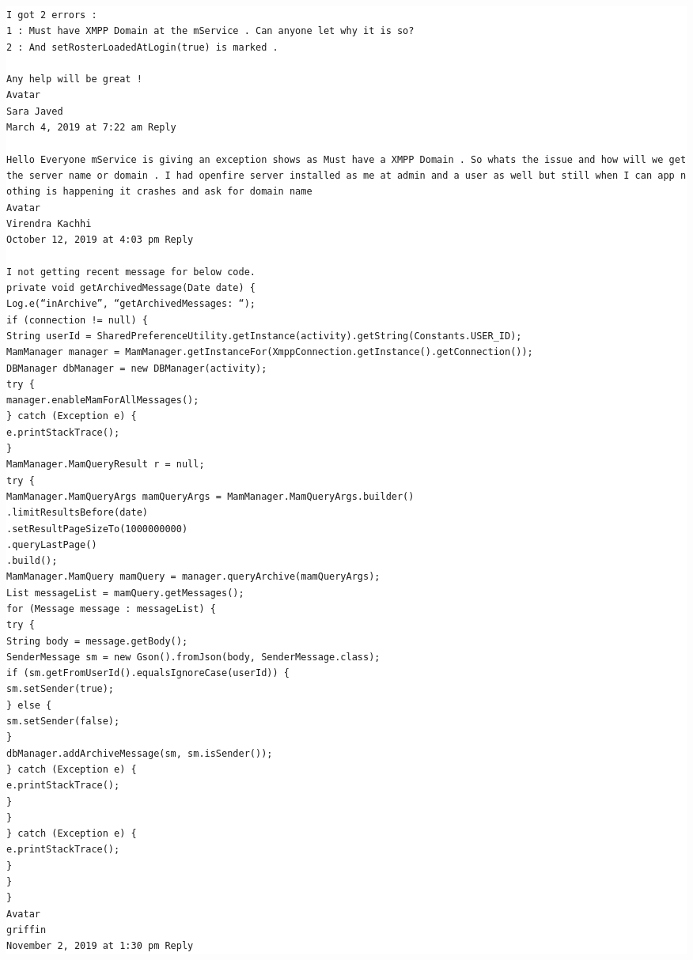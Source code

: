     I got 2 errors :
    1 : Must have XMPP Domain at the mService . Can anyone let why it is so?
    2 : And setRosterLoadedAtLogin(true) is marked .

    Any help will be great !
    Avatar	
    Sara Javed
    March 4, 2019 at 7:22 am Reply	

    Hello Everyone mService is giving an exception shows as Must have a XMPP Domain . So whats the issue and how will we get the server name or domain . I had openfire server installed as me at admin and a user as well but still when I can app nothing is happening it crashes and ask for domain name
    Avatar	
    Virendra Kachhi
    October 12, 2019 at 4:03 pm Reply	

    I not getting recent message for below code.
    private void getArchivedMessage(Date date) {
    Log.e(“inArchive”, “getArchivedMessages: “);
    if (connection != null) {
    String userId = SharedPreferenceUtility.getInstance(activity).getString(Constants.USER_ID);
    MamManager manager = MamManager.getInstanceFor(XmppConnection.getInstance().getConnection());
    DBManager dbManager = new DBManager(activity);
    try {
    manager.enableMamForAllMessages();
    } catch (Exception e) {
    e.printStackTrace();
    }
    MamManager.MamQueryResult r = null;
    try {
    MamManager.MamQueryArgs mamQueryArgs = MamManager.MamQueryArgs.builder()
    .limitResultsBefore(date)
    .setResultPageSizeTo(1000000000)
    .queryLastPage()
    .build();
    MamManager.MamQuery mamQuery = manager.queryArchive(mamQueryArgs);
    List messageList = mamQuery.getMessages();
    for (Message message : messageList) {
    try {
    String body = message.getBody();
    SenderMessage sm = new Gson().fromJson(body, SenderMessage.class);
    if (sm.getFromUserId().equalsIgnoreCase(userId)) {
    sm.setSender(true);
    } else {
    sm.setSender(false);
    }
    dbManager.addArchiveMessage(sm, sm.isSender());
    } catch (Exception e) {
    e.printStackTrace();
    }
    }
    } catch (Exception e) {
    e.printStackTrace();
    }
    }
    }
    Avatar	
    griffin
    November 2, 2019 at 1:30 pm Reply	
